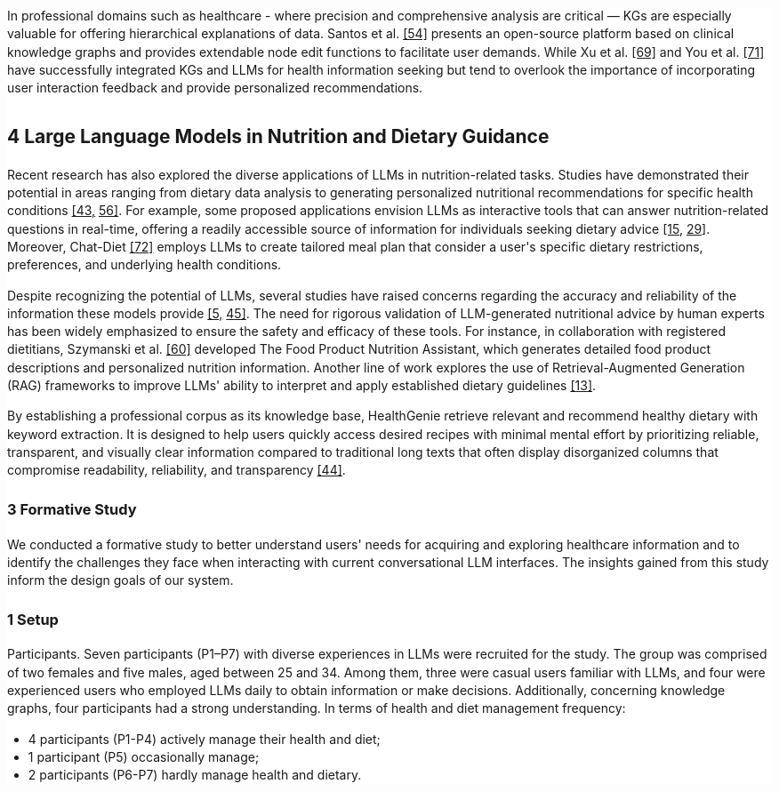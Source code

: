 In professional domains such as healthcare - where precision and comprehensive analysis are critical — KGs are especially valuable for offering hierarchical explanations of data. Santos et al. [\[54\]](#page-15-27) presents an open-source platform based on clinical knowledge graphs and provides extendable node edit functions to facilitate user demands. While Xu et al. [\[69\]](#page-15-12) and You et al. [\[71\]](#page-15-13) have successfully integrated KGs and LLMs for health information seeking but tend to overlook the importance of incorporating user interaction feedback and provide personalized recommendations.

## 4 Large Language Models in Nutrition and Dietary Guidance

Recent research has also explored the diverse applications of LLMs in nutrition-related tasks. Studies have demonstrated their potential in areas ranging from dietary data analysis to generating personalized nutritional recommendations for specific health conditions [\[43,](#page-15-28) [56\]](#page-15-29). For example, some proposed applications envision LLMs as interactive tools that can answer nutrition-related questions in real-time, offering a readily accessible source of information for individuals seeking dietary advice [\[15,](#page-14-20) [29\]](#page-14-21). Moreover, Chat-Diet [\[72\]](#page-15-30) employs LLMs to create tailored meal plan that consider a user's specific dietary restrictions, preferences, and underlying health conditions.

Despite recognizing the potential of LLMs, several studies have raised concerns regarding the accuracy and reliability of the information these models provide [\[5,](#page-14-22) [45\]](#page-15-31). The need for rigorous validation of LLM-generated nutritional advice by human experts has been widely emphasized to ensure the safety and efficacy of these tools. For instance, in collaboration with registered dietitians, Szymanski et al. [\[60\]](#page-15-32) developed The Food Product Nutrition Assistant, which generates detailed food product descriptions and personalized nutrition information. Another line of work explores the use of Retrieval-Augmented Generation (RAG) frameworks to improve LLMs' ability to interpret and apply established dietary guidelines [\[13\]](#page-14-23).

By establishing a professional corpus as its knowledge base, HealthGenie retrieve relevant and recommend healthy dietary with keyword extraction. It is designed to help users quickly access desired recipes with minimal mental effort by prioritizing reliable, transparent, and visually clear information compared to traditional long texts that often display disorganized columns that compromise readability, reliability, and transparency [\[44\]](#page-15-15).

### 3 Formative Study

We conducted a formative study to better understand users' needs for acquiring and exploring healthcare information and to identify the challenges they face when interacting with current conversational LLM interfaces. The insights gained from this study inform the design goals of our system.

### 1 Setup

Participants. Seven participants (P1–P7) with diverse experiences in LLMs were recruited for the study. The group was comprised of two females and five males, aged between 25 and 34. Among them, three were casual users familiar with LLMs, and four were experienced users who employed LLMs daily to obtain information or make decisions. Additionally, concerning knowledge graphs, four participants had a strong understanding. In terms of health and diet management frequency:

- 4 participants (P1-P4) actively manage their health and diet;
- 1 participant (P5) occasionally manage;
- 2 participants (P6-P7) hardly manage health and dietary.
